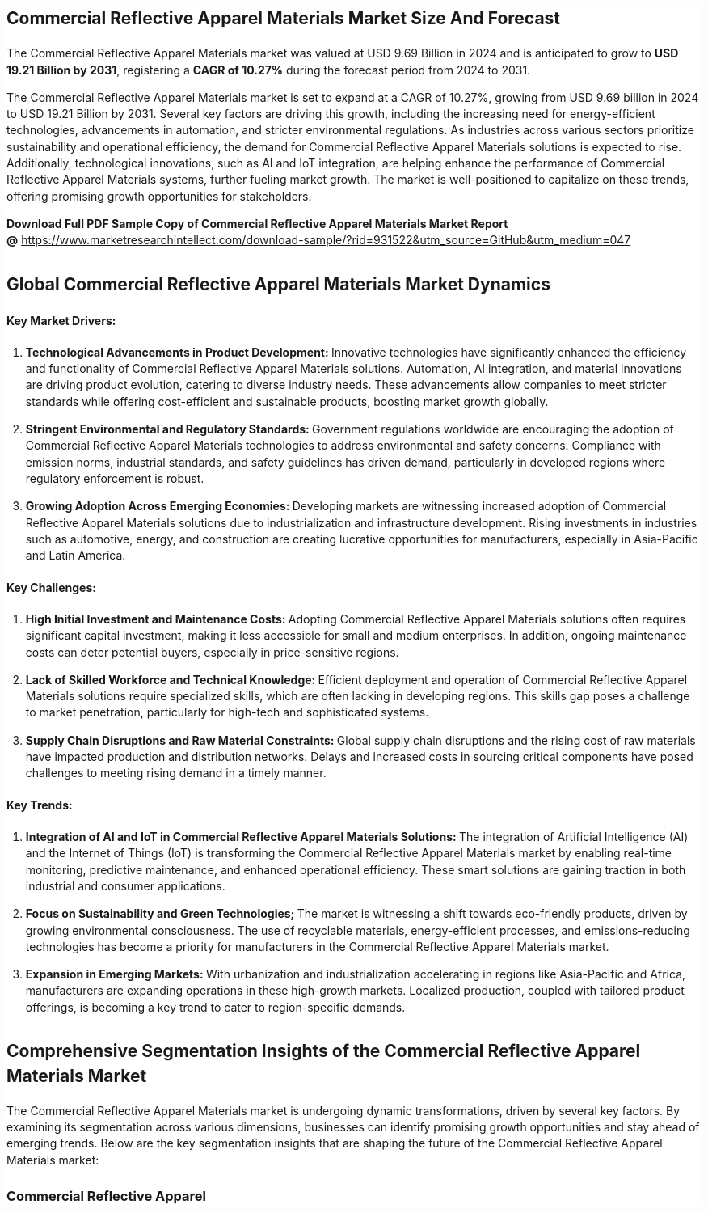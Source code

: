 <h2>Commercial Reflective Apparel Materials Market Size And Forecast</h2><p>The Commercial Reflective Apparel Materials market was valued at USD 9.69 Billion in 2024 and is anticipated to grow to <strong>USD 19.21 Billion by 2031</strong>, registering a <strong>CAGR of 10.27%</strong> during the forecast period from 2024 to 2031.</p><p>The Commercial Reflective Apparel Materials market is set to expand at a CAGR of 10.27%, growing from USD 9.69 billion in 2024 to USD 19.21 Billion by 2031. Several key factors are driving this growth, including the increasing need for energy-efficient technologies, advancements in automation, and stricter environmental regulations. As industries across various sectors prioritize sustainability and operational efficiency, the demand for Commercial Reflective Apparel Materials solutions is expected to rise. Additionally, technological innovations, such as AI and IoT integration, are helping enhance the performance of Commercial Reflective Apparel Materials systems, further fueling market growth. The market is well-positioned to capitalize on these trends, offering promising growth opportunities for stakeholders.</p><p><strong>Download Full PDF Sample Copy of Commercial Reflective Apparel Materials Market Report @</strong>&nbsp;<a href="https://www.marketresearchintellect.com/download-sample/?rid=931522&amp;utm_source=GitHub&amp;utm_medium=047">https://www.marketresearchintellect.com/download-sample/?rid=931522&amp;utm_source=GitHub&amp;utm_medium=047</a></p><h2>Global Commercial Reflective Apparel Materials Market Dynamics</h2><h4><strong>Key Market Drivers:</strong></h4><ol><li><p><strong>Technological Advancements in Product Development:&nbsp;</strong>Innovative technologies have significantly enhanced the efficiency and functionality of Commercial Reflective Apparel Materials solutions. Automation, AI integration, and material innovations are driving product evolution, catering to diverse industry needs. These advancements allow companies to meet stricter standards while offering cost-efficient and sustainable products, boosting market growth globally.</p></li><li><p><strong>Stringent Environmental and Regulatory Standards:&nbsp;</strong>Government regulations worldwide are encouraging the adoption of Commercial Reflective Apparel Materials technologies to address environmental and safety concerns. Compliance with emission norms, industrial standards, and safety guidelines has driven demand, particularly in developed regions where regulatory enforcement is robust.</p></li><li><p><strong>Growing Adoption Across Emerging Economies:&nbsp;</strong>Developing markets are witnessing increased adoption of Commercial Reflective Apparel Materials solutions due to industrialization and infrastructure development. Rising investments in industries such as automotive, energy, and construction are creating lucrative opportunities for manufacturers, especially in Asia-Pacific and Latin America.</p></li></ol><h4><strong>Key Challenges:</strong></h4><ol><li><p><strong>High Initial Investment and Maintenance Costs:&nbsp;</strong>Adopting Commercial Reflective Apparel Materials solutions often requires significant capital investment, making it less accessible for small and medium enterprises. In addition, ongoing maintenance costs can deter potential buyers, especially in price-sensitive regions.</p></li><li><p><strong>Lack of Skilled Workforce and Technical Knowledge:&nbsp;</strong>Efficient deployment and operation of Commercial Reflective Apparel Materials solutions require specialized skills, which are often lacking in developing regions. This skills gap poses a challenge to market penetration, particularly for high-tech and sophisticated systems.</p></li><li><p><strong>Supply Chain Disruptions and Raw Material Constraints:&nbsp;</strong>Global supply chain disruptions and the rising cost of raw materials have impacted production and distribution networks. Delays and increased costs in sourcing critical components have posed challenges to meeting rising demand in a timely manner.</p></li></ol><h4><strong>Key Trends:</strong></h4><ol><li><p><strong>Integration of AI and IoT in Commercial Reflective Apparel Materials Solutions:&nbsp;</strong>The integration of Artificial Intelligence (AI) and the Internet of Things (IoT) is transforming the Commercial Reflective Apparel Materials market by enabling real-time monitoring, predictive maintenance, and enhanced operational efficiency. These smart solutions are gaining traction in both industrial and consumer applications.</p></li><li><p><strong>Focus on Sustainability and Green Technologies;&nbsp;</strong>The market is witnessing a shift towards eco-friendly products, driven by growing environmental consciousness. The use of recyclable materials, energy-efficient processes, and emissions-reducing technologies has become a priority for manufacturers in the Commercial Reflective Apparel Materials market.</p></li><li><p><strong>Expansion in Emerging Markets:&nbsp;</strong>With urbanization and industrialization accelerating in regions like Asia-Pacific and Africa, manufacturers are expanding operations in these high-growth markets. Localized production, coupled with tailored product offerings, is becoming a key trend to cater to region-specific demands.</p></li></ol><div class="article-main__content" data-test-id="publishing-text-block"><h2>Comprehensive Segmentation Insights of the Commercial Reflective Apparel Materials Market</h2><p>The Commercial Reflective Apparel Materials market is undergoing dynamic transformations, driven by several key factors. By examining its segmentation across various dimensions, businesses can identify promising growth opportunities and stay ahead of emerging trends. Below are the key segmentation insights that are shaping the future of the Commercial Reflective Apparel Materials market:</p><h3><strong>Commercial Reflective Apparel